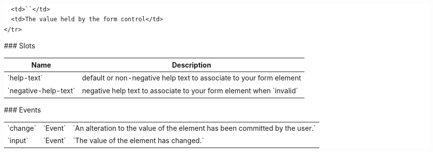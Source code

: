       <td>``</td>
      <td>The value held by the form control</td>
    </tr>
  </tbody>
</table>
### Slots
<table>
  <thead>
    <tr>
      <th>Name</th>
      <th>Description</th>
    </tr>
  </thead>
  <tbody>
    <tr>
      <td>`help-text`</td>
      <td>default or non-negative help text to associate to your form element</td>
    </tr>
    <tr>
      <td>`negative-help-text`</td>
      <td>negative help text to associate to your form element when `invalid`</td>
    </tr>
  </tbody>
</table>
### Events
<table>
  <thead>
  </thead>
  <tbody>
    <tr>
      <td>`change`</td>
      <td>`Event`</td>
      <td>`An alteration to the value of the element has been committed by the user.`</td>
    </tr>
    <tr>
      <td>`input`</td>
      <td>`Event`</td>
      <td>`The value of the element has changed.`</td>
    </tr>
  </tbody>
</table>
